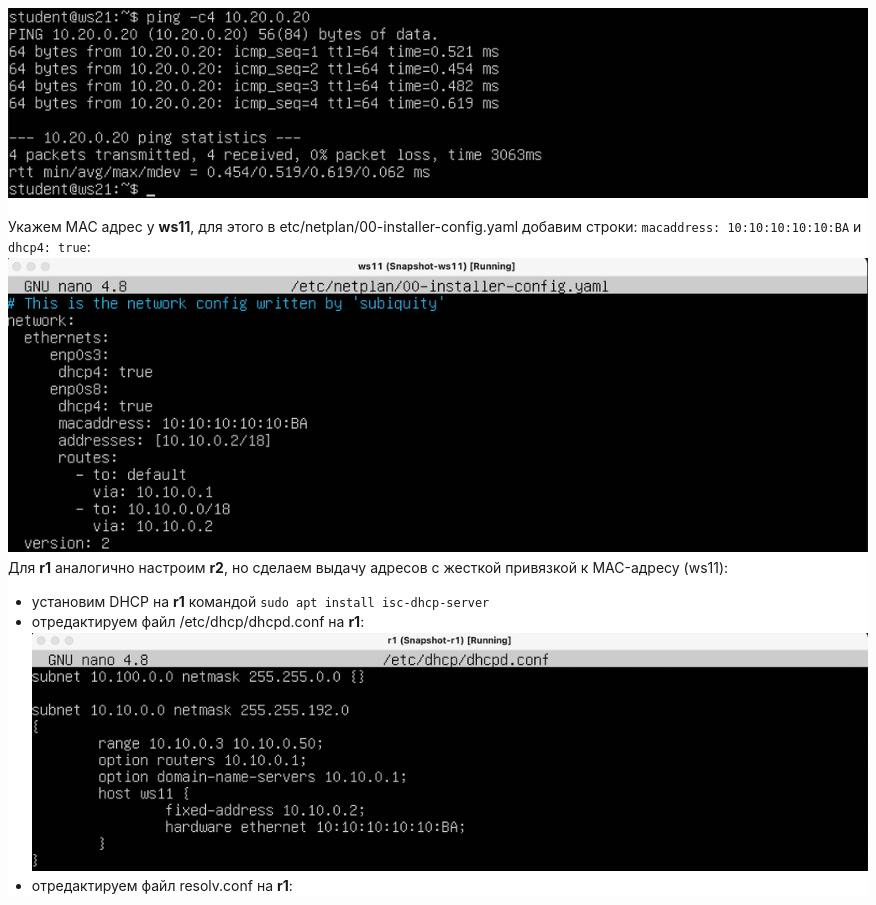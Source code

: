   ![Alt text](assets/images/Network-6.5.png)

Укажем MAC адрес у **ws11**, для этого в etc/netplan/00-installer-config.yaml добавим
строки: `macaddress: 10:10:10:10:10:BA` и `dhcp4: true`:  
![Alt text](assets/images/Network-6.6.png)  
Для **r1** аналогично настроим **r2**, но сделаем выдачу адресов с жесткой привязкой к MAC-адресу (ws11):

- установим DHCP на **r1** командой `sudo apt install isc-dhcp-server`
- отредактируем файл /etc/dhcp/dhcpd.conf на **r1**:  
  ![Alt text](assets/images/Network-6.7.png)
- отредактируем файл resolv.conf на **r1**:  